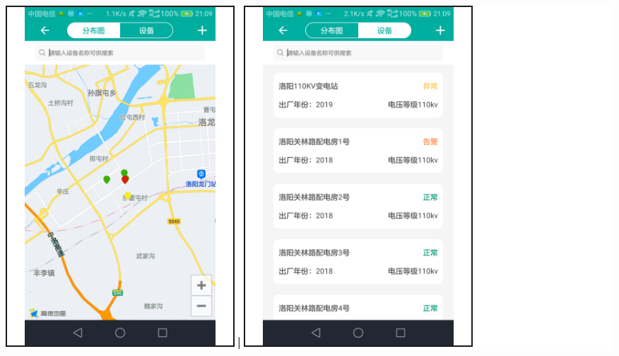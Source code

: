 <img src="./images/3.png"  width="320" height="480" border="2" />     |   <img src="./images/4.png"  width="320" height="480" border="2" />